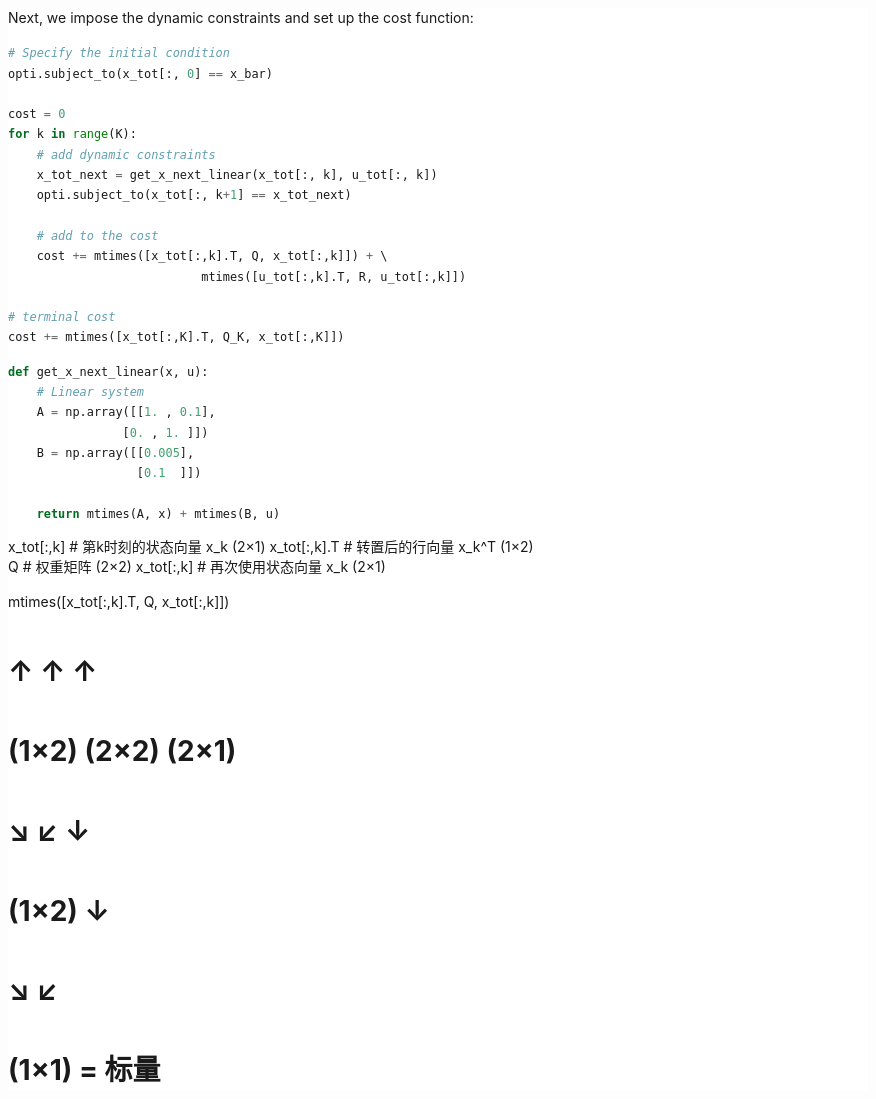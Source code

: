 Next, we impose the dynamic constraints and set up the cost function:
```python
# Specify the initial condition
opti.subject_to(x_tot[:, 0] == x_bar)

cost = 0
for k in range(K):
    # add dynamic constraints
    x_tot_next = get_x_next_linear(x_tot[:, k], u_tot[:, k])
    opti.subject_to(x_tot[:, k+1] == x_tot_next)

    # add to the cost
    cost += mtimes([x_tot[:,k].T, Q, x_tot[:,k]]) + \     
                           mtimes([u_tot[:,k].T, R, u_tot[:,k]])

# terminal cost
cost += mtimes([x_tot[:,K].T, Q_K, x_tot[:,K]])

```


```python
def get_x_next_linear(x, u):
    # Linear system
    A = np.array([[1. , 0.1],
                [0. , 1. ]])
    B = np.array([[0.005],
                  [0.1  ]])
    
    return mtimes(A, x) + mtimes(B, u)

```

x_tot[:,k]     # 第k时刻的状态向量 x_k (2×1)
x_tot[:,k].T   # 转置后的行向量 x_k^T (1×2)  
Q              # 权重矩阵 (2×2)
x_tot[:,k]     # 再次使用状态向量 x_k (2×1)

mtimes([x_tot[:,k].T, Q, x_tot[:,k]])
#       ↑            ↑   ↑
#      (1×2)       (2×2) (2×1)
#         ↘       ↙      ↓
#         (1×2)          ↓
#           ↘           ↙
#            (1×1) = 标量
